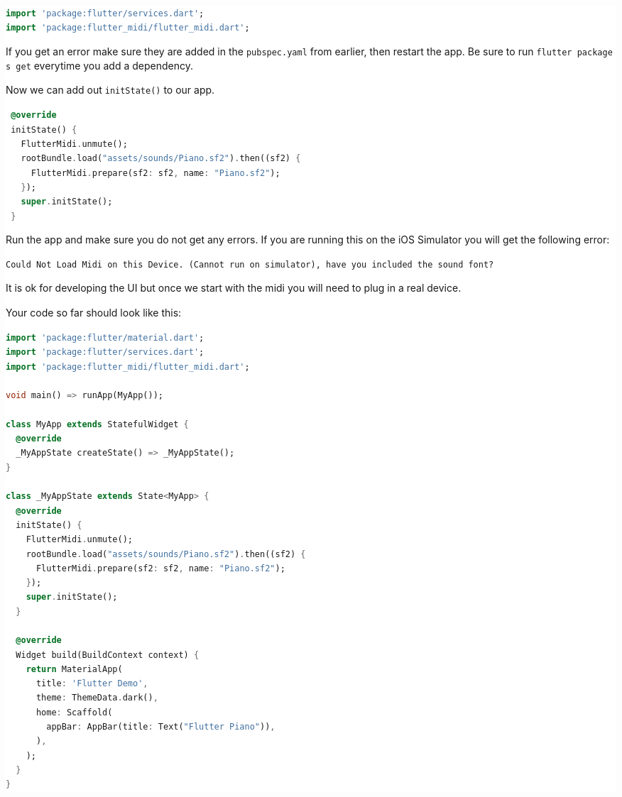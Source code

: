 ``` dart
import 'package:flutter/services.dart';
import 'package:flutter_midi/flutter_midi.dart';
```

If you get an error make sure they are added in the `pubspec.yaml` from earlier, then restart the app. Be sure to run `flutter packages get` everytime you add a dependency.

Now we can add out `initState()` to our app.

``` dart
 @override
 initState() {
   FlutterMidi.unmute();
   rootBundle.load("assets/sounds/Piano.sf2").then((sf2) {
     FlutterMidi.prepare(sf2: sf2, name: "Piano.sf2");
   });
   super.initState();
 }

```

Run the app and make sure you do not get any errors. If you are running this on the iOS Simulator you will get the following error:

`Could Not Load Midi on this Device. (Cannot run on simulator), have you included the sound font?`

It is ok for developing the UI but once we start with the midi you will need to plug in a real device.

Your code so far should look like this:

``` dart
import 'package:flutter/material.dart';
import 'package:flutter/services.dart';
import 'package:flutter_midi/flutter_midi.dart';

void main() => runApp(MyApp());

class MyApp extends StatefulWidget {
  @override
  _MyAppState createState() => _MyAppState();
}

class _MyAppState extends State<MyApp> {
  @override
  initState() {
    FlutterMidi.unmute();
    rootBundle.load("assets/sounds/Piano.sf2").then((sf2) {
      FlutterMidi.prepare(sf2: sf2, name: "Piano.sf2");
    });
    super.initState();
  }

  @override
  Widget build(BuildContext context) {
    return MaterialApp(
      title: 'Flutter Demo',
      theme: ThemeData.dark(),
      home: Scaffold(
        appBar: AppBar(title: Text("Flutter Piano")),
      ),
    );
  }
}

```
